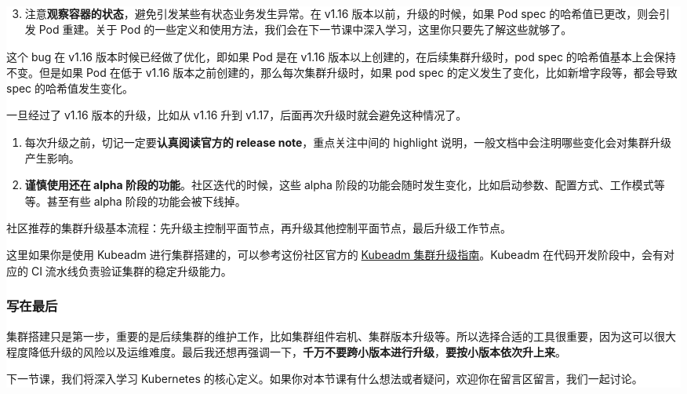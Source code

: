 3.  注意**观察容器的状态**，避免引发某些有状态业务发生异常。在 v1.16 版本以前，升级的时候，如果 Pod spec 的哈希值已更改，则会引发 Pod 重建。关于 Pod 的一些定义和使用方法，我们会在下一节课中深入学习，这里你只要先了解这些就够了。
    

这个 bug 在 v1.16 版本时候已经做了优化，即如果 Pod 是在 v1.16 版本以上创建的，在后续集群升级时，pod spec 的哈希值基本上会保持不变。但是如果 Pod 在低于 v1.16 版本之前创建的，那么每次集群升级时，如果 pod spec 的定义发生了变化，比如新增字段等，都会导致 spec 的哈希值发生变化。

一旦经过了 v1.16 版本的升级，比如从 v1.16 升到 v1.17，后面再次升级时就会避免这种情况了。

1.  每次升级之前，切记一定要**认真阅读官方的 release note**，重点关注中间的 highlight 说明，一般文档中会注明哪些变化会对集群升级产生影响。
    
2.  **谨慎使用还在 alpha 阶段的功能**。社区迭代的时候，这些 alpha 阶段的功能会随时发生变化，比如启动参数、配置方式、工作模式等等。甚至有些 alpha 阶段的功能会被下线掉。
    

社区推荐的集群升级基本流程：先升级主控制平面节点，再升级其他控制平面节点，最后升级工作节点。

这里如果你是使用 Kubeadm 进行集群搭建的，可以参考这份社区官方的 [Kubeadm 集群升级指南](https://kubernetes.io/zh/docs/tasks/administer-cluster/kubeadm/kubeadm-upgrade/)。Kubeadm 在代码开发阶段中，会有对应的 CI 流水线负责验证集群的稳定升级能力。

### 写在最后

集群搭建只是第一步，重要的是后续集群的维护工作，比如集群组件宕机、集群版本升级等。所以选择合适的工具很重要，因为这可以很大程度降低升级的风险以及运维难度。最后我还想再强调一下，**千万不要跨小版本进行升级**，**要按小版本依次升上来**。

下一节课，我们将深入学习 Kubernetes 的核心定义。如果你对本节课有什么想法或者疑问，欢迎你在留言区留言，我们一起讨论。
